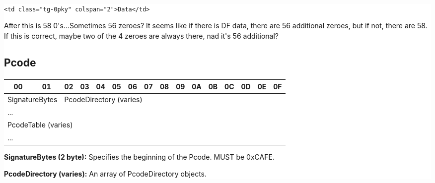     <td class="tg-0pky" colspan="2">Data</td>
  </tr>
</tbody>
</table>

After this is 58 0's...Sometimes 56 zeroes? It seems like if there is DF data, there are 56 additional zeroes, but if not, there are 58. If this is correct, maybe two of the 4 zeroes are always there, nad it's 56 additional?
## Pcode

<table class="tg">
<thead>
  <tr>
    <th class="tg-0pky">00</th>
    <th class="tg-0pky">01</th>
    <th class="tg-0pky">02</th>
    <th class="tg-0pky">03</th>
    <th class="tg-0pky">04</th>
    <th class="tg-0pky">05</th>
    <th class="tg-0pky">06</th>
    <th class="tg-0pky">07</th>
    <th class="tg-0pky">08</th>
    <th class="tg-0pky">09</th>
    <th class="tg-0pky">0A</th>
    <th class="tg-0pky">0B</th>
    <th class="tg-0pky">0C</th>
    <th class="tg-0pky">0D</th>
    <th class="tg-0pky">0E</th>
    <th class="tg-0pky">0F</th>
  </tr>
</thead>
<tbody>
  <tr>
    <td class="tg-0pky" colspan="2">SignatureBytes</td>
    <td class="tg-0pky" colspan="14">PcodeDirectory (varies)</td>
  </tr>
  <tr>
    <td class="tg-0pky" colspan="16">...</td>
  </tr>
  <tr>
    <td class="tg-0pky" colspan="16">PcodeTable (varies)</td>
  </tr>
  <tr>
    <td class="tg-0pky" colspan="16">...</td>
  </tr>
</tbody>
</table>

<b>SignatureBytes (2 byte):</b> Specifies the beginning of the Pcode. MUST be 0xCAFE.

<b>PcodeDirectory (varies):</b> An array of PcodeDirectory objects.
